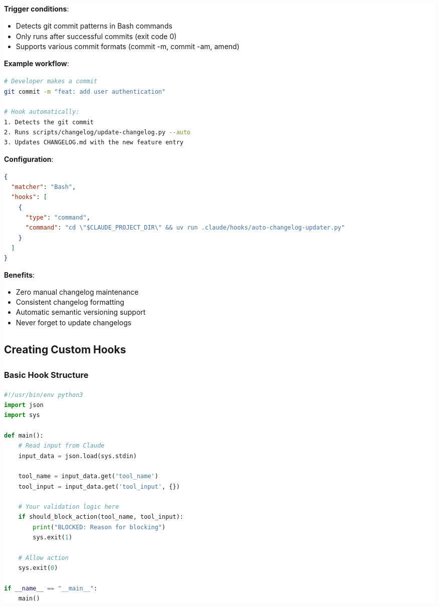 **Trigger conditions**:

- Detects git commit patterns in Bash commands
- Only runs after successful commits (exit code 0)
- Supports various commit formats (commit -m, commit -am, amend)

**Example workflow**:

```bash
# Developer makes a commit
git commit -m "feat: add user authentication"

# Hook automatically:
1. Detects the git commit
2. Runs scripts/changelog/update-changelog.py --auto
3. Updates CHANGELOG.md with the new feature entry
```

**Configuration**:

```json
{
  "matcher": "Bash",
  "hooks": [
    {
      "type": "command",
      "command": "cd \"$CLAUDE_PROJECT_DIR\" && uv run .claude/hooks/auto-changelog-updater.py"
    }
  ]
}
```

**Benefits**:

- Zero manual changelog maintenance
- Consistent changelog formatting
- Automatic semantic versioning support
- Never forget to update changelogs

## Creating Custom Hooks

### Basic Hook Structure

```python
#!/usr/bin/env python3
import json
import sys

def main():
    # Read input from Claude
    input_data = json.load(sys.stdin)

    tool_name = input_data.get('tool_name')
    tool_input = input_data.get('tool_input', {})

    # Your validation logic here
    if should_block_action(tool_name, tool_input):
        print("BLOCKED: Reason for blocking")
        sys.exit(1)

    # Allow action
    sys.exit(0)

if __name__ == "__main__":
    main()
```
